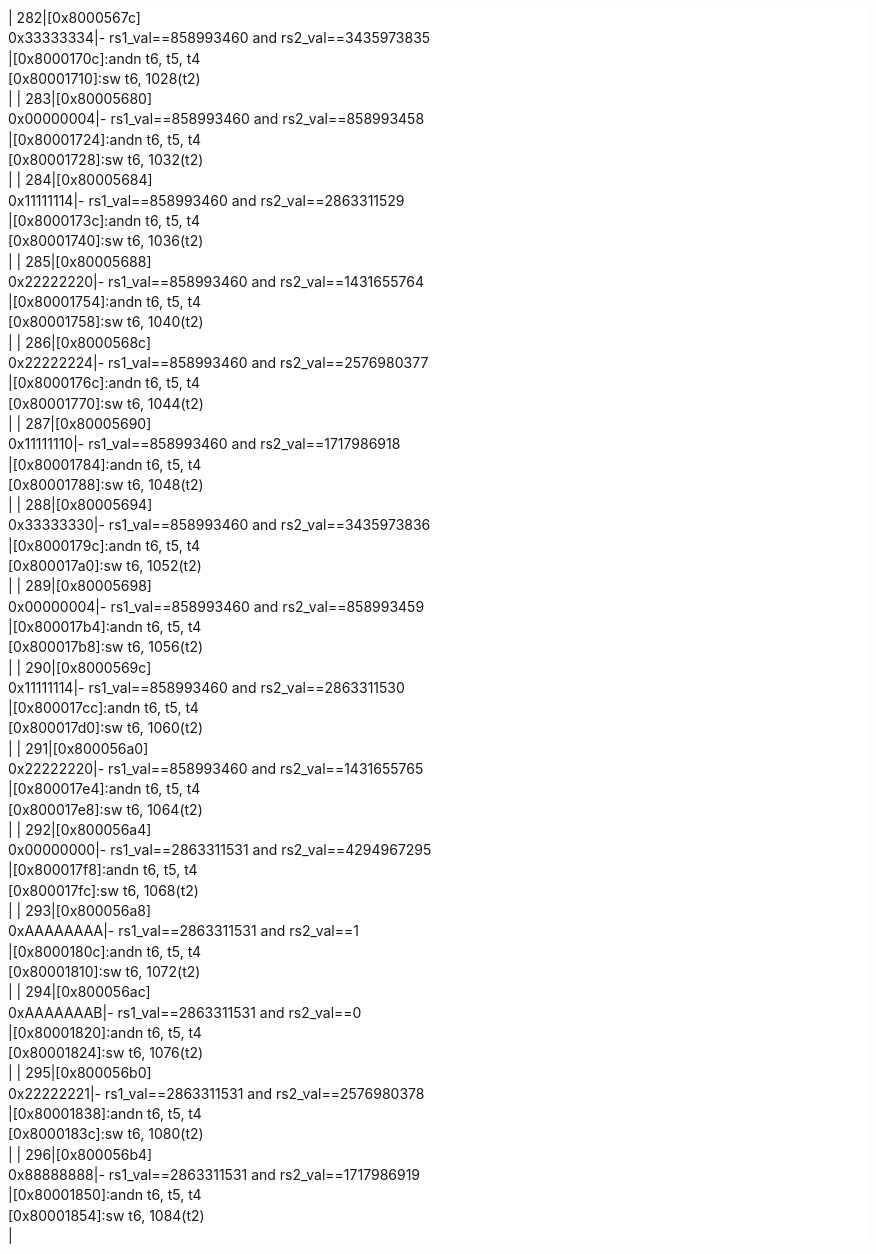 | 282|[0x8000567c]<br>0x33333334|- rs1_val==858993460 and rs2_val==3435973835<br>                                                                                                                                                                                                                                                     |[0x8000170c]:andn t6, t5, t4<br> [0x80001710]:sw t6, 1028(t2)<br>   |
| 283|[0x80005680]<br>0x00000004|- rs1_val==858993460 and rs2_val==858993458<br>                                                                                                                                                                                                                                                      |[0x80001724]:andn t6, t5, t4<br> [0x80001728]:sw t6, 1032(t2)<br>   |
| 284|[0x80005684]<br>0x11111114|- rs1_val==858993460 and rs2_val==2863311529<br>                                                                                                                                                                                                                                                     |[0x8000173c]:andn t6, t5, t4<br> [0x80001740]:sw t6, 1036(t2)<br>   |
| 285|[0x80005688]<br>0x22222220|- rs1_val==858993460 and rs2_val==1431655764<br>                                                                                                                                                                                                                                                     |[0x80001754]:andn t6, t5, t4<br> [0x80001758]:sw t6, 1040(t2)<br>   |
| 286|[0x8000568c]<br>0x22222224|- rs1_val==858993460 and rs2_val==2576980377<br>                                                                                                                                                                                                                                                     |[0x8000176c]:andn t6, t5, t4<br> [0x80001770]:sw t6, 1044(t2)<br>   |
| 287|[0x80005690]<br>0x11111110|- rs1_val==858993460 and rs2_val==1717986918<br>                                                                                                                                                                                                                                                     |[0x80001784]:andn t6, t5, t4<br> [0x80001788]:sw t6, 1048(t2)<br>   |
| 288|[0x80005694]<br>0x33333330|- rs1_val==858993460 and rs2_val==3435973836<br>                                                                                                                                                                                                                                                     |[0x8000179c]:andn t6, t5, t4<br> [0x800017a0]:sw t6, 1052(t2)<br>   |
| 289|[0x80005698]<br>0x00000004|- rs1_val==858993460 and rs2_val==858993459<br>                                                                                                                                                                                                                                                      |[0x800017b4]:andn t6, t5, t4<br> [0x800017b8]:sw t6, 1056(t2)<br>   |
| 290|[0x8000569c]<br>0x11111114|- rs1_val==858993460 and rs2_val==2863311530<br>                                                                                                                                                                                                                                                     |[0x800017cc]:andn t6, t5, t4<br> [0x800017d0]:sw t6, 1060(t2)<br>   |
| 291|[0x800056a0]<br>0x22222220|- rs1_val==858993460 and rs2_val==1431655765<br>                                                                                                                                                                                                                                                     |[0x800017e4]:andn t6, t5, t4<br> [0x800017e8]:sw t6, 1064(t2)<br>   |
| 292|[0x800056a4]<br>0x00000000|- rs1_val==2863311531 and rs2_val==4294967295<br>                                                                                                                                                                                                                                                    |[0x800017f8]:andn t6, t5, t4<br> [0x800017fc]:sw t6, 1068(t2)<br>   |
| 293|[0x800056a8]<br>0xAAAAAAAA|- rs1_val==2863311531 and rs2_val==1<br>                                                                                                                                                                                                                                                             |[0x8000180c]:andn t6, t5, t4<br> [0x80001810]:sw t6, 1072(t2)<br>   |
| 294|[0x800056ac]<br>0xAAAAAAAB|- rs1_val==2863311531 and rs2_val==0<br>                                                                                                                                                                                                                                                             |[0x80001820]:andn t6, t5, t4<br> [0x80001824]:sw t6, 1076(t2)<br>   |
| 295|[0x800056b0]<br>0x22222221|- rs1_val==2863311531 and rs2_val==2576980378<br>                                                                                                                                                                                                                                                    |[0x80001838]:andn t6, t5, t4<br> [0x8000183c]:sw t6, 1080(t2)<br>   |
| 296|[0x800056b4]<br>0x88888888|- rs1_val==2863311531 and rs2_val==1717986919<br>                                                                                                                                                                                                                                                    |[0x80001850]:andn t6, t5, t4<br> [0x80001854]:sw t6, 1084(t2)<br>   |